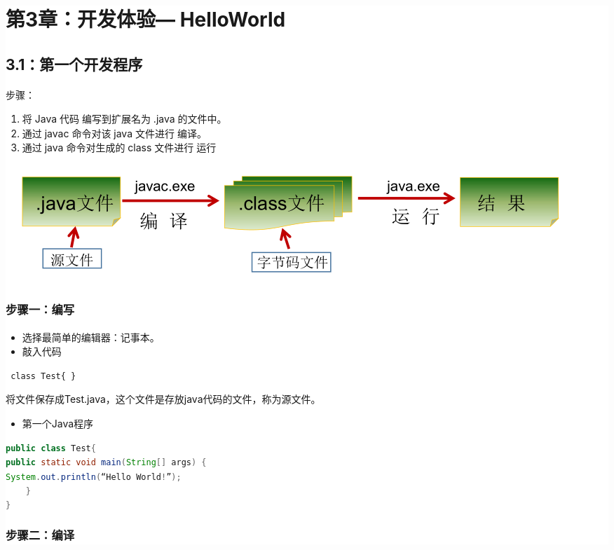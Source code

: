 



















# 第3章：开发体验— HelloWorld   

## 3.1：第一个开发程序

步骤：
1. 将 Java 代码 编写到扩展名为 .java 的文件中。
2. 通过 javac 命令对该 java 文件进行 编译。
3. 通过 java 命令对生成的 class 文件进行 运行

![1660226817481](assets/1660226817481.png)

### 步骤一：编写

- 选择最简单的编辑器：记事本。
- 敲入代码

```
 class Test{ }
```

​	将文件保存成Test.java，这个文件是存放java代码的文件，称为源文件。

- 第一个Java程序

```Java
public class Test{
public static void main(String[] args) {
System.out.println(“Hello World!”);
	}
}
```

### 步骤二：编译

